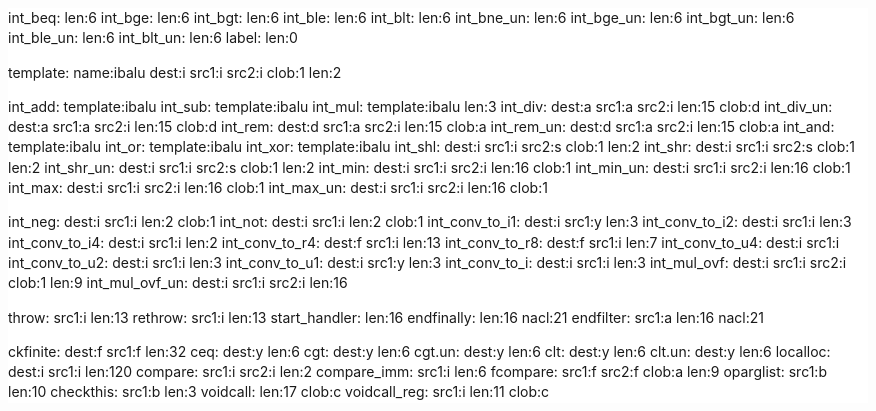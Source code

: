 int_beq: len:6
int_bge: len:6
int_bgt: len:6
int_ble: len:6
int_blt: len:6
int_bne_un: len:6
int_bge_un: len:6
int_bgt_un: len:6
int_ble_un: len:6
int_blt_un: len:6
label: len:0

template: name:ibalu dest:i src1:i src2:i clob:1 len:2

int_add: template:ibalu
int_sub: template:ibalu
int_mul: template:ibalu len:3
int_div: dest:a src1:a src2:i len:15 clob:d
int_div_un: dest:a src1:a src2:i len:15 clob:d
int_rem: dest:d src1:a src2:i len:15 clob:a
int_rem_un: dest:d src1:a src2:i len:15 clob:a
int_and: template:ibalu
int_or: template:ibalu
int_xor: template:ibalu
int_shl: dest:i src1:i src2:s clob:1 len:2
int_shr: dest:i src1:i src2:s clob:1 len:2
int_shr_un: dest:i src1:i src2:s clob:1 len:2
int_min: dest:i src1:i src2:i len:16 clob:1
int_min_un: dest:i src1:i src2:i len:16 clob:1
int_max: dest:i src1:i src2:i len:16 clob:1
int_max_un: dest:i src1:i src2:i len:16 clob:1

int_neg: dest:i src1:i len:2 clob:1
int_not: dest:i src1:i len:2 clob:1
int_conv_to_i1: dest:i src1:y len:3
int_conv_to_i2: dest:i src1:i len:3
int_conv_to_i4: dest:i src1:i len:2
int_conv_to_r4: dest:f src1:i len:13
int_conv_to_r8: dest:f src1:i len:7
int_conv_to_u4: dest:i src1:i
int_conv_to_u2: dest:i src1:i len:3
int_conv_to_u1: dest:i src1:y len:3
int_conv_to_i: dest:i src1:i len:3
int_mul_ovf: dest:i src1:i src2:i clob:1 len:9
int_mul_ovf_un: dest:i src1:i src2:i len:16

throw: src1:i len:13
rethrow: src1:i len:13
start_handler: len:16
endfinally: len:16 nacl:21
endfilter: src1:a len:16 nacl:21

ckfinite: dest:f src1:f len:32
ceq: dest:y len:6
cgt: dest:y len:6
cgt.un: dest:y len:6
clt: dest:y len:6
clt.un: dest:y len:6
localloc: dest:i src1:i len:120
compare: src1:i src2:i len:2
compare_imm: src1:i len:6
fcompare: src1:f src2:f clob:a len:9
oparglist: src1:b len:10
checkthis: src1:b len:3
voidcall: len:17 clob:c
voidcall_reg: src1:i len:11 clob:c